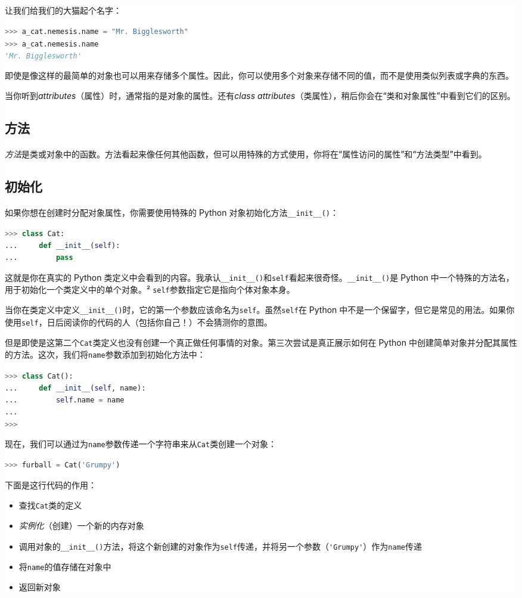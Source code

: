 让我们给我们的大猫起个名字：

```py
>>> a_cat.nemesis.name = "Mr. Bigglesworth"
>>> a_cat.nemesis.name
'Mr. Bigglesworth'
```

即使是像这样的最简单的对象也可以用来存储多个属性。因此，你可以使用多个对象来存储不同的值，而不是使用类似列表或字典的东西。

当你听到*attributes*（属性）时，通常指的是对象的属性。还有*class attributes*（类属性），稍后你会在“类和对象属性”中看到它们的区别。

## 方法

*方法*是类或对象中的函数。方法看起来像任何其他函数，但可以用特殊的方式使用，你将在“属性访问的属性”和“方法类型”中看到。

## 初始化

如果你想在创建时分配对象属性，你需要使用特殊的 Python 对象初始化方法`__init__()`：

```py
>>> class Cat:
...     def __init__(self):
...         pass
```

这就是你在真实的 Python 类定义中会看到的内容。我承认`__init__()`和`self`看起来很奇怪。`__init__()`是 Python 中一个特殊的方法名，用于初始化一个类定义中的单个对象。² `self`参数指定它是指向个体对象本身。

当你在类定义中定义`__init__()`时，它的第一个参数应该命名为`self`。虽然`self`在 Python 中不是一个保留字，但它是常见的用法。如果你使用`self`，日后阅读你的代码的人（包括你自己！）不会猜测你的意图。

但是即使是这第二个`Cat`类定义也没有创建一个真正做任何事情的对象。第三次尝试是真正展示如何在 Python 中创建简单对象并分配其属性的方法。这次，我们将`name`参数添加到初始化方法中：

```py
>>> class Cat():
...     def __init__(self, name):
...         self.name = name
...
>>>
```

现在，我们可以通过为`name`参数传递一个字符串来从`Cat`类创建一个对象：

```py
>>> furball = Cat('Grumpy')
```

下面是这行代码的作用：

+   查找`Cat`类的定义

+   *实例化*（创建）一个新的内存对象

+   调用对象的`__init__()`方法，将这个新创建的对象作为`self`传递，并将另一个参数（`'Grumpy'`）作为`name`传递

+   将`name`的值存储在对象中

+   返回新对象
